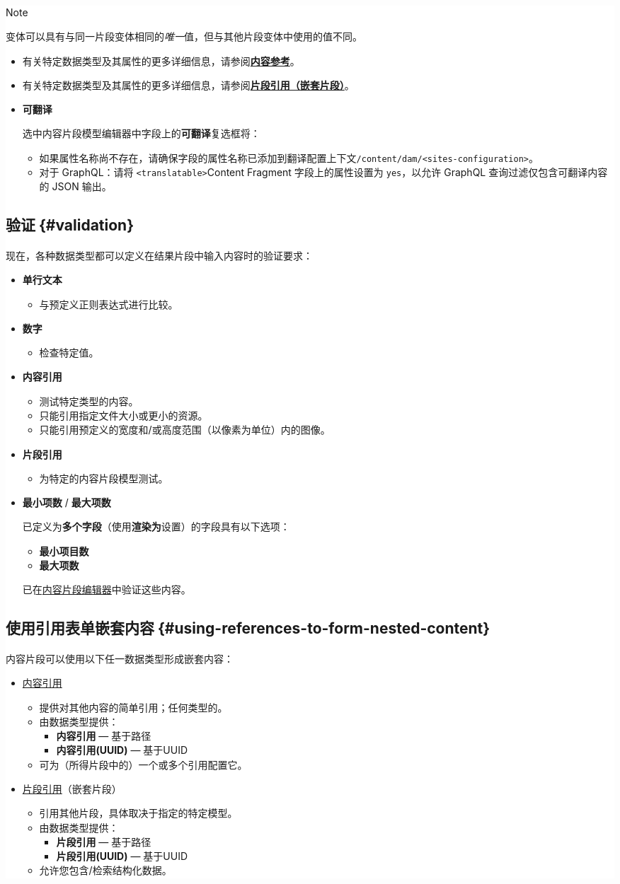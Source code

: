   >[!NOTE]
  >
  >变体可以具有与同一片段变体相同的&#x200B;*唯一*&#x200B;值，但与其他片段变体中使用的值不同。

* 有关特定数据类型及其属性的更多详细信息，请参阅&#x200B;**[内容参考](#content-reference)**。

* 有关特定数据类型及其属性的更多详细信息，请参阅&#x200B;**[片段引用（嵌套片段）](#fragment-reference-nested-fragments)**。

* **可翻译**

  选中内容片段模型编辑器中字段上的&#x200B;**可翻译**&#x200B;复选框将：

   * 如果属性名称尚不存在，请确保字段的属性名称已添加到翻译配置上下文`/content/dam/<sites-configuration>`。
   * 对于 GraphQL：请将 `<translatable>`Content Fragment 字段上的属性设置为 `yes`，以允许 GraphQL 查询过滤仅包含可翻译内容的 JSON 输出。

## 验证 {#validation}

现在，各种数据类型都可以定义在结果片段中输入内容时的验证要求：

* **单行文本**
   * 与预定义正则表达式进行比较。
* **数字**
   * 检查特定值。
* **内容引用**
   * 测试特定类型的内容。
   * 只能引用指定文件大小或更小的资源。
   * 只能引用预定义的宽度和/或高度范围（以像素为单位）内的图像。
* **片段引用**
   * 为特定的内容片段模型测试。
* **最小项数** / **最大项数**

  已定义为&#x200B;**多个字段**（使用&#x200B;**渲染为**&#x200B;设置）的字段具有以下选项：

   * **最小项目数**
   * **最大项数**

  已在[内容片段编辑器](/help/sites-cloud/administering/content-fragments/authoring.md)中验证这些内容。

## 使用引用表单嵌套内容 {#using-references-to-form-nested-content}

内容片段可以使用以下任一数据类型形成嵌套内容：

* [内容引用](#content-reference)
   * 提供对其他内容的简单引用；任何类型的。
   * 由数据类型提供：
      * **内容引用** — 基于路径
      * **内容引用(UUID)** — 基于UUID
   * 可为（所得片段中的）一个或多个引用配置它。

* [片段引用](#fragment-reference-nested-fragments)（嵌套片段）
   * 引用其他片段，具体取决于指定的特定模型。
   * 由数据类型提供：
      * **片段引用** — 基于路径
      * **片段引用(UUID)** — 基于UUID
   * 允许您包含/检索结构化数据。
